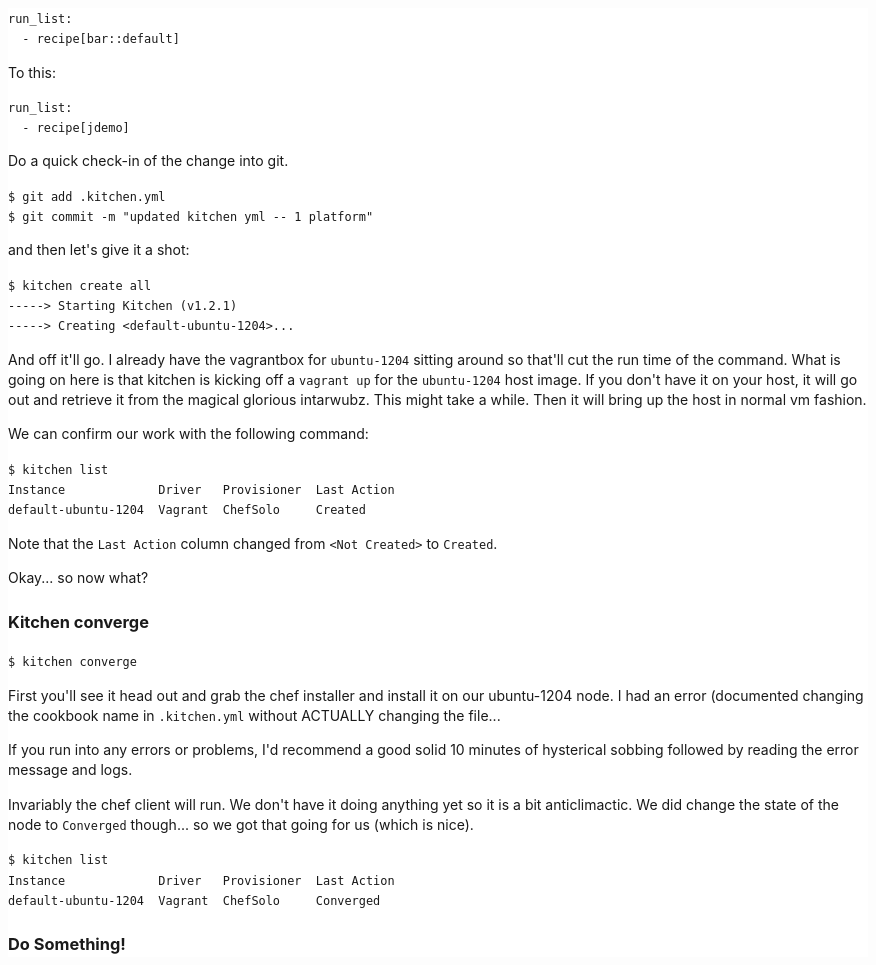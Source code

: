     run_list:
      - recipe[bar::default]

To this:

    run_list:
      - recipe[jdemo]

Do a quick check-in of the change into git.

    $ git add .kitchen.yml
    $ git commit -m "updated kitchen yml -- 1 platform"

and then let's give it a shot:

    $ kitchen create all
    -----> Starting Kitchen (v1.2.1)
    -----> Creating <default-ubuntu-1204>...


And off it'll go.  I already have the vagrantbox for `ubuntu-1204` sitting around so that'll cut the run time of the command.  What is going on here is that kitchen is kicking off a `vagrant up` for the `ubuntu-1204` host image.  If you don't have it on your host, it will go out and retrieve it from the magical glorious intarwubz.  This might take a while.  Then it will bring up the host in normal vm fashion.

We can confirm our work with the following command:

    $ kitchen list
    Instance             Driver   Provisioner  Last Action
    default-ubuntu-1204  Vagrant  ChefSolo     Created



Note that the `Last Action` column changed from `<Not Created>` to `Created`.

Okay...  so now what?

### Kitchen converge

    $ kitchen converge

First you'll see it head out and grab the chef installer and install it on our ubuntu-1204 node.  I had an error (documented changing the cookbook name in `.kitchen.yml` without ACTUALLY changing the file...

If you run into any errors or problems, I'd recommend a good solid 10 minutes of hysterical sobbing followed by reading the error message and logs.

Invariably the chef client will run.  We don't have it doing anything yet so it is a bit anticlimactic.  We did change the state of the node to `Converged` though... so we got that going for us (which is nice).

    $ kitchen list
    Instance             Driver   Provisioner  Last Action
    default-ubuntu-1204  Vagrant  ChefSolo     Converged


### Do Something!
